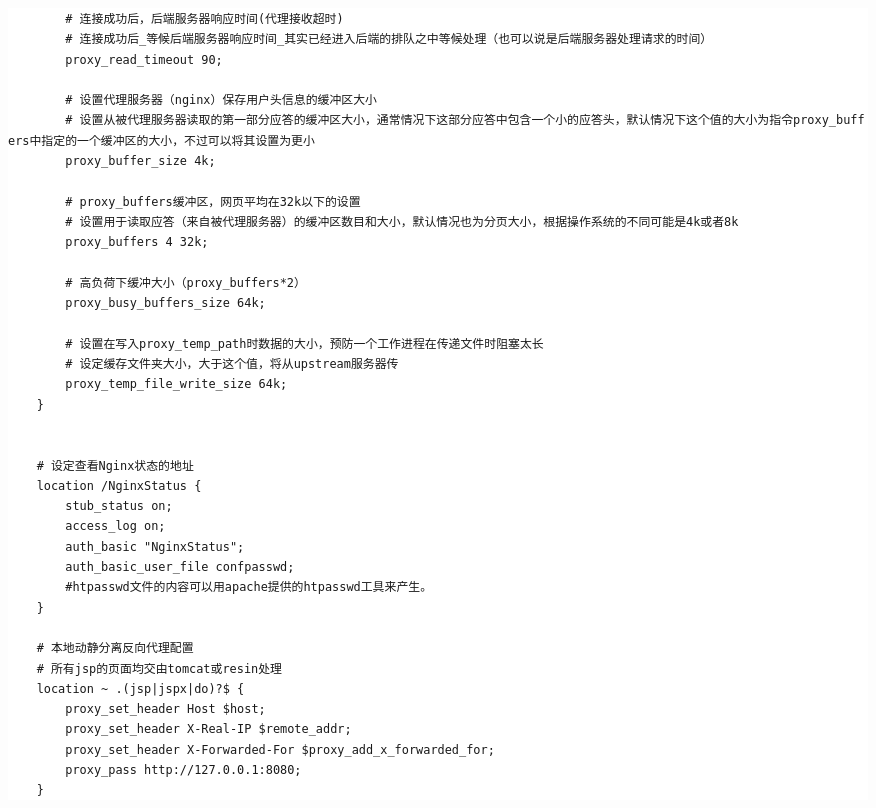             # 连接成功后，后端服务器响应时间(代理接收超时)
            # 连接成功后_等候后端服务器响应时间_其实已经进入后端的排队之中等候处理（也可以说是后端服务器处理请求的时间）
            proxy_read_timeout 90;

            # 设置代理服务器（nginx）保存用户头信息的缓冲区大小
            # 设置从被代理服务器读取的第一部分应答的缓冲区大小，通常情况下这部分应答中包含一个小的应答头，默认情况下这个值的大小为指令proxy_buffers中指定的一个缓冲区的大小，不过可以将其设置为更小
            proxy_buffer_size 4k;

            # proxy_buffers缓冲区，网页平均在32k以下的设置
            # 设置用于读取应答（来自被代理服务器）的缓冲区数目和大小，默认情况也为分页大小，根据操作系统的不同可能是4k或者8k
            proxy_buffers 4 32k;

            # 高负荷下缓冲大小（proxy_buffers*2）
            proxy_busy_buffers_size 64k;

            # 设置在写入proxy_temp_path时数据的大小，预防一个工作进程在传递文件时阻塞太长
            # 设定缓存文件夹大小，大于这个值，将从upstream服务器传
            proxy_temp_file_write_size 64k;
        }
         
         
        # 设定查看Nginx状态的地址
        location /NginxStatus {
            stub_status on;
            access_log on;
            auth_basic "NginxStatus";
            auth_basic_user_file confpasswd;
            #htpasswd文件的内容可以用apache提供的htpasswd工具来产生。
        }
         
        # 本地动静分离反向代理配置
        # 所有jsp的页面均交由tomcat或resin处理
        location ~ .(jsp|jspx|do)?$ {
            proxy_set_header Host $host;
            proxy_set_header X-Real-IP $remote_addr;
            proxy_set_header X-Forwarded-For $proxy_add_x_forwarded_for;
            proxy_pass http://127.0.0.1:8080;
        }
        